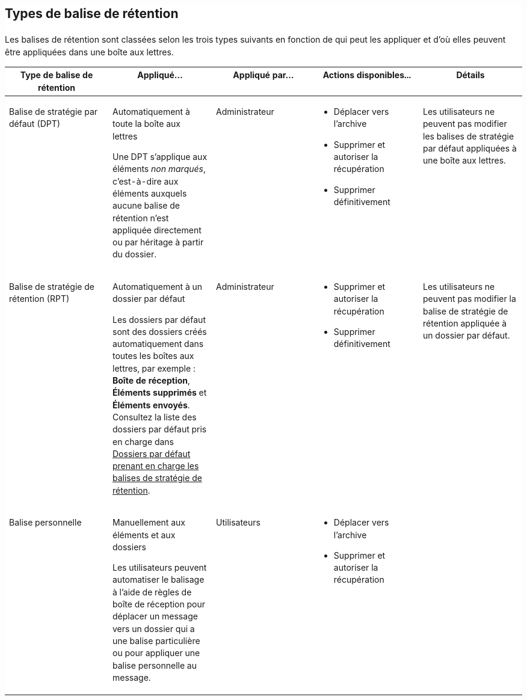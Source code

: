 ## Types de balise de rétention

Les balises de rétention sont classées selon les trois types suivants en fonction de qui peut les appliquer et d’où elles peuvent être appliquées dans une boîte aux lettres.


<table>
<colgroup>
<col style="width: 20%" />
<col style="width: 20%" />
<col style="width: 20%" />
<col style="width: 20%" />
<col style="width: 20%" />
</colgroup>
<thead>
<tr class="header">
<th>Type de balise de rétention</th>
<th>Appliqué…</th>
<th>Appliqué par…</th>
<th>Actions disponibles...</th>
<th>Détails</th>
</tr>
</thead>
<tbody>
<tr class="odd">
<td><p>Balise de stratégie par défaut (DPT)</p></td>
<td><p>Automatiquement à toute la boîte aux lettres</p>
<p>Une DPT s’applique aux éléments <em>non marqués</em>, c’est-à-dire aux éléments auxquels aucune balise de rétention n’est appliquée directement ou par héritage à partir du dossier.</p></td>
<td><p>Administrateur</p></td>
<td><ul>
<li><p>Déplacer vers l’archive</p></li>
<li><p>Supprimer et autoriser la récupération</p></li>
<li><p>Supprimer définitivement</p></li>
</ul></td>
<td><p>Les utilisateurs ne peuvent pas modifier les balises de stratégie par défaut appliquées à une boîte aux lettres.</p></td>
</tr>
<tr class="even">
<td><p>Balise de stratégie de rétention (RPT)</p></td>
<td><p>Automatiquement à un dossier par défaut</p>
<p>Les dossiers par défaut sont des dossiers créés automatiquement dans toutes les boîtes aux lettres, par exemple : <strong>Boîte de réception</strong>, <strong>Éléments supprimés</strong> et <strong>Éléments envoyés</strong>. Consultez la liste des dossiers par défaut pris en charge dans <a href="default-folders-that-support-retention-policy-tags-exchange-2013-help.md">Dossiers par défaut prenant en charge les balises de stratégie de rétention</a>.</p></td>
<td><p>Administrateur</p></td>
<td><ul>
<li><p>Supprimer et autoriser la récupération</p></li>
<li><p>Supprimer définitivement</p></li>
</ul></td>
<td><p>Les utilisateurs ne peuvent pas modifier la balise de stratégie de rétention appliquée à un dossier par défaut.</p></td>
</tr>
<tr class="odd">
<td><p>Balise personnelle</p></td>
<td><p>Manuellement aux éléments et aux dossiers</p>
<p>Les utilisateurs peuvent automatiser le balisage à l’aide de règles de boîte de réception pour déplacer un message vers un dossier qui a une balise particulière ou pour appliquer une balise personnelle au message.</p></td>
<td><p>Utilisateurs</p></td>
<td><ul>
<li><p>Déplacer vers l’archive</p></li>
<li><p>Supprimer et autoriser la récupération</p></li>